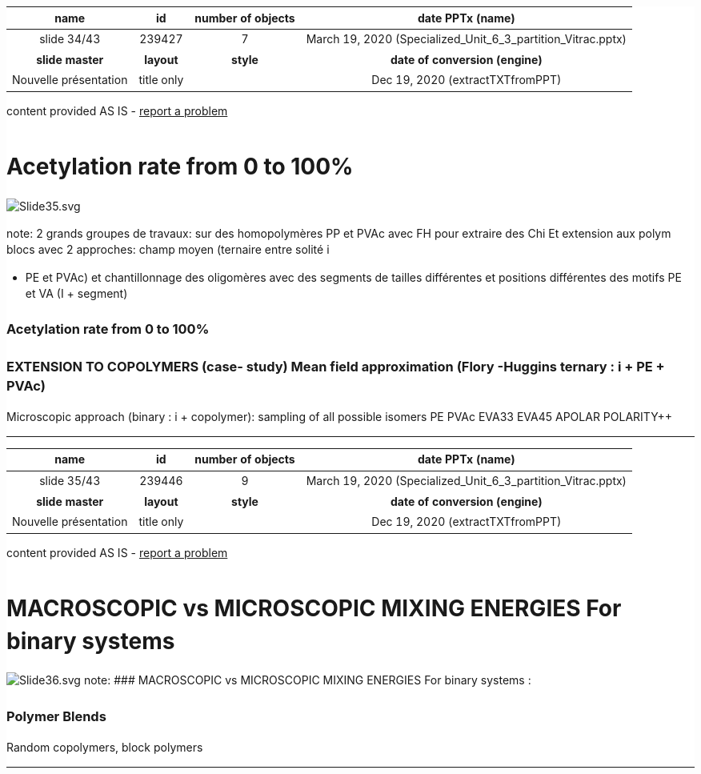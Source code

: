 |     **name**     |   **id**   | **number of objects** |      **date PPTx (name)**       |
| :--------------: | :--------: | :-------------------: | :-----------------------------: |
|        slide 34/43        |     239427     |          7           |            March 19, 2020 (Specialized_Unit_6_3_partition_Vitrac.pptx)            |
| **slide master** | **layout** |       **style**       | **date of conversion (engine)** |
|        Nouvelle présentation        |     title only     |                     |             Dec 19, 2020 (extractTXTfromPPT)             |


content provided AS IS - [report a problem](mailto:olivier.vitrac@agroparistech.fr)

# Acetylation rate from 0 to 100%
![Slide35.svg](./src_part1/Slide35.svg  "slide 35 of 43") 

note: 2
grands groupes de travaux: sur des homopolymères PP et PVAc avec FH pour extraire des Chi Et extension aux polym blocs avec 2 approches: champ moyen (ternaire entre solité i
+ PE et
PVAc) et chantillonnage des oligomères avec des segments de tailles différentes et positions différentes des motifs PE et VA (I + segment)

### Acetylation rate from 0 to 100%
### EXTENSION TO COPOLYMERS (case- study) Mean field approximation (Flory -Huggins ternary : i + PE + PVAc)
Microscopic approach (binary : i + copolymer): sampling of all possible isomers
PE
PVAc
EVA33
EVA45
APOLAR
POLARITY++

---
|     **name**     |   **id**   | **number of objects** |      **date PPTx (name)**       |
| :--------------: | :--------: | :-------------------: | :-----------------------------: |
|        slide 35/43        |     239446     |          9           |            March 19, 2020 (Specialized_Unit_6_3_partition_Vitrac.pptx)            |
| **slide master** | **layout** |       **style**       | **date of conversion (engine)** |
|        Nouvelle présentation        |     title only     |                     |             Dec 19, 2020 (extractTXTfromPPT)             |


content provided AS IS - [report a problem](mailto:olivier.vitrac@agroparistech.fr)

# MACROSCOPIC vs MICROSCOPIC MIXING ENERGIES For binary systems
![Slide36.svg](./src_part1/Slide36.svg  "slide 36 of 43") 
note: ### MACROSCOPIC vs MICROSCOPIC MIXING ENERGIES For binary systems :
### Polymer Blends
Random copolymers, block polymers

---